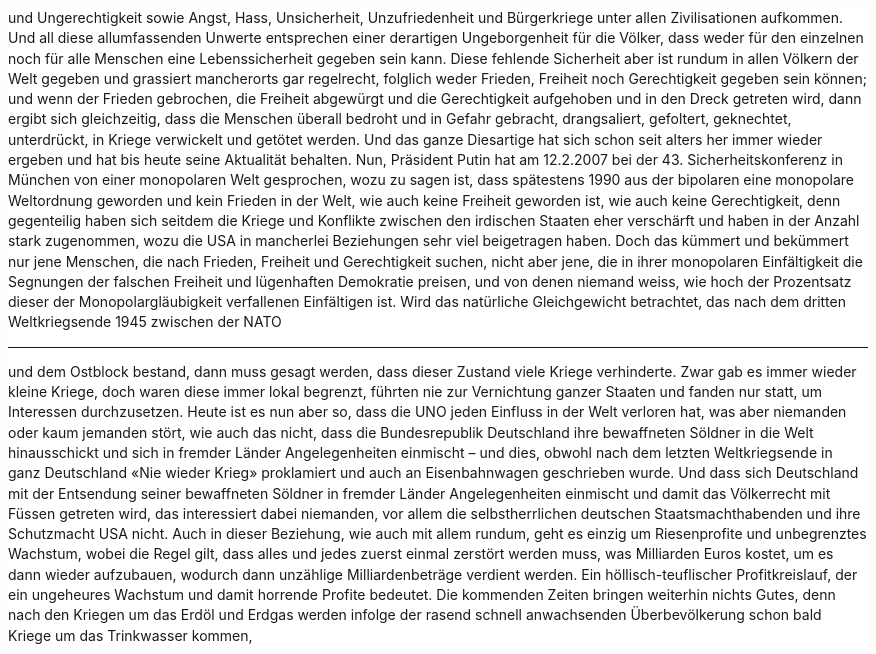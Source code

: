 und Ungerechtigkeit sowie Angst, Hass, Unsicherheit, Unzufriedenheit und Bürgerkriege unter allen Zivilisationen aufkommen. Und all diese allumfassenden Unwerte entsprechen einer derartigen Ungeborgenheit für
die Völker, dass weder für den einzelnen noch für alle Menschen eine Lebenssicherheit gegeben sein kann. Diese
fehlende Sicherheit aber ist rundum in allen Völkern der Welt gegeben und grassiert mancherorts gar regelrecht,
folglich weder Frieden, Freiheit noch Gerechtigkeit gegeben sein können; und wenn der Frieden gebrochen, die
Freiheit abgewürgt und die Gerechtigkeit aufgehoben und in den Dreck getreten wird, dann ergibt sich gleichzeitig, dass die Menschen überall bedroht und in Gefahr gebracht, drangsaliert, gefoltert, geknechtet, unterdrückt, in Kriege verwickelt und getötet werden. Und das ganze Diesartige hat sich schon seit alters her immer
wieder ergeben und hat bis heute seine Aktualität behalten.
Nun, Präsident Putin hat am 12.2.2007 bei der 43. Sicherheitskonferenz in München von einer monopolaren
Welt gesprochen, wozu zu sagen ist, dass spätestens 1990 aus der bipolaren eine monopolare Weltordnung geworden und kein Frieden in der Welt, wie auch keine Freiheit geworden ist, wie auch keine Gerechtigkeit, denn
gegenteilig haben sich seitdem die Kriege und Konflikte zwischen den irdischen Staaten eher verschärft und
haben in der Anzahl stark zugenommen, wozu die USA in mancherlei Beziehungen sehr viel beigetragen haben.
Doch das kümmert und bekümmert nur jene Menschen, die nach Frieden, Freiheit und Gerechtigkeit suchen,
nicht aber jene, die in ihrer monopolaren Einfältigkeit die Segnungen der falschen Freiheit und lügenhaften
Demokratie preisen, und von denen niemand weiss, wie hoch der Prozentsatz dieser der Monopolargläubigkeit
verfallenen Einfältigen ist.
Wird das natürliche Gleichgewicht betrachtet, das nach dem dritten Weltkriegsende 1945 zwischen der NATO


-----

und dem Ostblock bestand, dann muss gesagt werden, dass dieser Zustand viele Kriege verhinderte. Zwar gab
es immer wieder kleine Kriege, doch waren diese immer lokal begrenzt, führten nie zur Vernichtung ganzer
Staaten und fanden nur statt, um Interessen durchzusetzen. Heute ist es nun aber so, dass die UNO jeden Einfluss
in der Welt verloren hat, was aber niemanden oder kaum jemanden stört, wie auch das nicht, dass die Bundesrepublik Deutschland ihre bewaffneten Söldner in die Welt hinausschickt und sich in fremder Länder Angelegenheiten einmischt – und dies, obwohl nach dem letzten Weltkriegsende in ganz Deutschland «Nie wieder Krieg»
proklamiert und auch an Eisenbahnwagen geschrieben wurde. Und dass sich Deutschland mit der Entsendung
seiner bewaffneten Söldner in fremder Länder Angelegenheiten einmischt und damit das Völkerrecht mit Füssen
getreten wird, das interessiert dabei niemanden, vor allem die selbstherrlichen deutschen Staatsmachthabenden
und ihre Schutzmacht USA nicht. Auch in dieser Beziehung, wie auch mit allem rundum, geht es einzig um
Riesenprofite und unbegrenztes Wachstum, wobei die Regel gilt, dass alles und jedes zuerst einmal zerstört
werden muss, was Milliarden Euros kostet, um es dann wieder aufzubauen, wodurch dann unzählige Milliardenbeträge verdient werden. Ein höllisch-teuflischer Profitkreislauf, der ein ungeheures Wachstum und damit
horrende Profite bedeutet.
Die kommenden Zeiten bringen weiterhin nichts Gutes, denn nach den Kriegen um das Erdöl und Erdgas werden
infolge der rasend schnell anwachsenden Überbevölkerung schon bald Kriege um das Trinkwasser kommen,